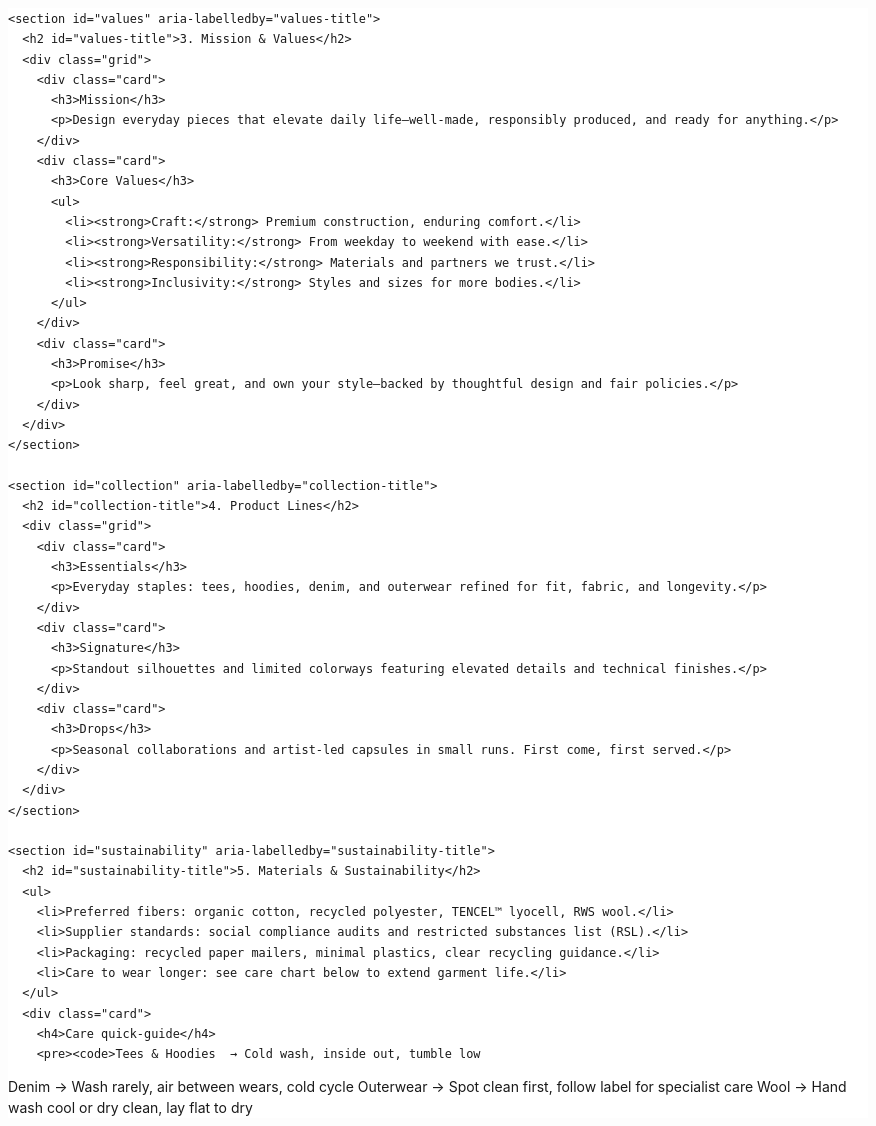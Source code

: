     <section id="values" aria-labelledby="values-title">
      <h2 id="values-title">3. Mission & Values</h2>
      <div class="grid">
        <div class="card">
          <h3>Mission</h3>
          <p>Design everyday pieces that elevate daily life—well‑made, responsibly produced, and ready for anything.</p>
        </div>
        <div class="card">
          <h3>Core Values</h3>
          <ul>
            <li><strong>Craft:</strong> Premium construction, enduring comfort.</li>
            <li><strong>Versatility:</strong> From weekday to weekend with ease.</li>
            <li><strong>Responsibility:</strong> Materials and partners we trust.</li>
            <li><strong>Inclusivity:</strong> Styles and sizes for more bodies.</li>
          </ul>
        </div>
        <div class="card">
          <h3>Promise</h3>
          <p>Look sharp, feel great, and own your style—backed by thoughtful design and fair policies.</p>
        </div>
      </div>
    </section>

    <section id="collection" aria-labelledby="collection-title">
      <h2 id="collection-title">4. Product Lines</h2>
      <div class="grid">
        <div class="card">
          <h3>Essentials</h3>
          <p>Everyday staples: tees, hoodies, denim, and outerwear refined for fit, fabric, and longevity.</p>
        </div>
        <div class="card">
          <h3>Signature</h3>
          <p>Standout silhouettes and limited colorways featuring elevated details and technical finishes.</p>
        </div>
        <div class="card">
          <h3>Drops</h3>
          <p>Seasonal collaborations and artist‑led capsules in small runs. First come, first served.</p>
        </div>
      </div>
    </section>

    <section id="sustainability" aria-labelledby="sustainability-title">
      <h2 id="sustainability-title">5. Materials & Sustainability</h2>
      <ul>
        <li>Preferred fibers: organic cotton, recycled polyester, TENCEL™ lyocell, RWS wool.</li>
        <li>Supplier standards: social compliance audits and restricted substances list (RSL).</li>
        <li>Packaging: recycled paper mailers, minimal plastics, clear recycling guidance.</li>
        <li>Care to wear longer: see care chart below to extend garment life.</li>
      </ul>
      <div class="card">
        <h4>Care quick‑guide</h4>
        <pre><code>Tees & Hoodies  → Cold wash, inside out, tumble low
Denim           → Wash rarely, air between wears, cold cycle
Outerwear       → Spot clean first, follow label for specialist care
Wool            → Hand wash cool or dry clean, lay flat to dry</code></pre>
      </div>
    </section>
